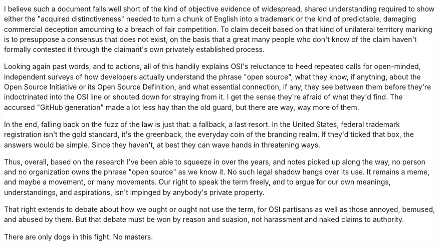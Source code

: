 I believe such a document falls well short of the kind of objective evidence of widespread, shared understanding required to show either the "acquired distinctiveness" needed to turn a chunk of English into a trademark or the kind of predictable, damaging commercial deception amounting to a breach of fair competition.  To claim deceit based on that kind of unilateral territory marking is to presuppose a consensus that does not exist, on the basis that a great many people who don't know of the claim haven't formally contested it through the claimant's own privately established process.

Looking again past words, and to actions, all of this handily explains OSI's reluctance to heed repeated calls for open-minded, independent surveys of how developers actually understand the phrase "open source", what they know, if anything, about the Open Source Initiative or its Open Source Definition, and what essential connection, if any, they see between them before they're indoctrinated into the OSI line or shouted down for straying from it.  I get the sense they're afraid of what they'd find.  The accursed "GitHub generation" made a lot less hay than the old guard, but there are way, way more of them.

In the end, falling back on the fuzz of the law is just that: a fallback, a last resort.  In the United States, federal trademark registration isn't the gold standard, it's the greenback, the everyday coin of the branding realm.  If they'd ticked that box, the answers would be simple.  Since they haven't, at best they can wave hands in threatening ways.

Thus, overall, based on the research I've been able to squeeze in over the years, and notes picked up along the way, no person and no organization owns the phrase "open source" as we know it.  No such legal shadow hangs over its use.  It remains a meme, and maybe a movement, or many movements.  Our right to speak the term freely, and to argue for our own meanings, understandings, and aspirations, isn't impinged by anybody's private property.

That right extends to debate about how we ought or ought not use the term, for OSI partisans as well as those annoyed, bemused, and abused by them.  But that debate must be won by reason and suasion, not harassment and naked claims to authority.

There are only dogs in this fight.  No masters.
